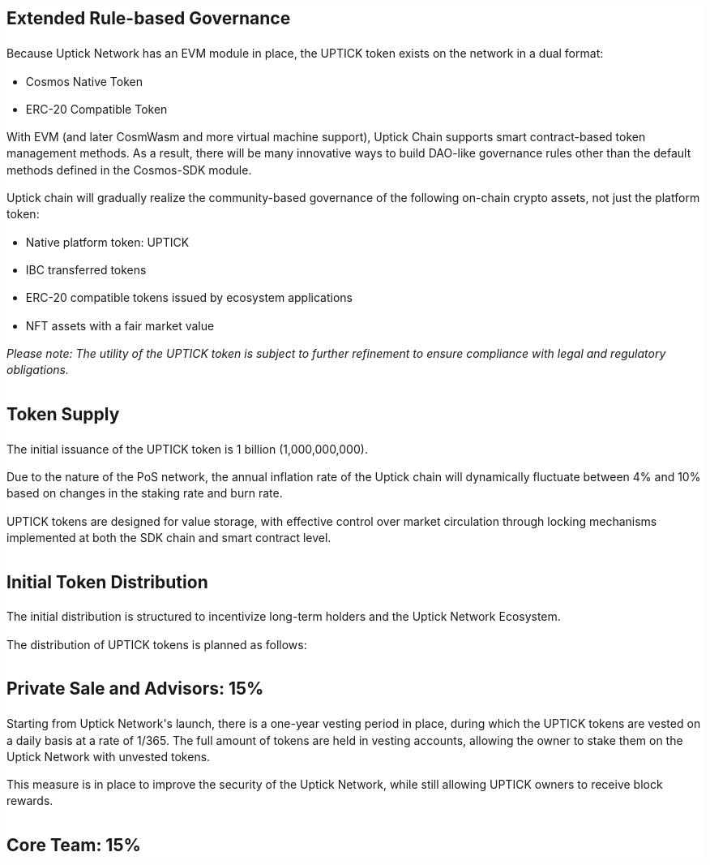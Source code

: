 


## Extended Rule-based Governance

Because Uptick Network has an EVM module in place, the UPTICK token exists on the network in a dual format:

* Cosmos Native Token

* ERC-20 Compatible Token

With EVM (and later CosmWasm and more virtual machine support), Uptick Chain supports smart contract-based token management methods. As a result, there will be many innovative ways to build DAO-like governance rules other than the default methods defined in the Cosmos-SDK module.

Uptick chain will gradually realize the community-based governance of the following on-chain crypto assets, not just the platform token:

* Native platform token: UPTICK

* IBC transferred tokens

* ERC-20 compatible tokens issued by ecosystem applications

* NFT assets with a fair market value

_Please note: The utility of the UPTICK token is subject to further refinement to ensure compliance with legal and regulatory obligations._

## Token Supply

The initial issuance of the UPTICK token is 1 billion (1,000,000,000).

Due to the nature of the PoS network, the annual inflation rate of the Uptick chain will dynamically fluctuate between 4% and 10% based on changes in the staking rate and burn rate.

UPTICK tokens are designed for value storage, with effective control over market circulation through locking mechanisms implemented at both the SDK chain and smart contract level.

## Initial Token Distribution

The initial distribution is structured to incentivize long-term holders and the Uptick Network Ecosystem.

The distribution of UPTICK tokens is planned as follows:

## Private Sale and Advisors: 15%

 Starting from Uptick Network's launch, there is a one-year vesting period in place, during which the UPTICK tokens are vested on a daily basis at a rate of 1/365. The full amount of tokens are held in vesting accounts, allowing the owner to stake them on the Uptick Network with unvested tokens.

This measure is in place to improve the security of the Uptick Network, while still allowing UPTICK owners to receive block rewards.

## Core Team: 15%
